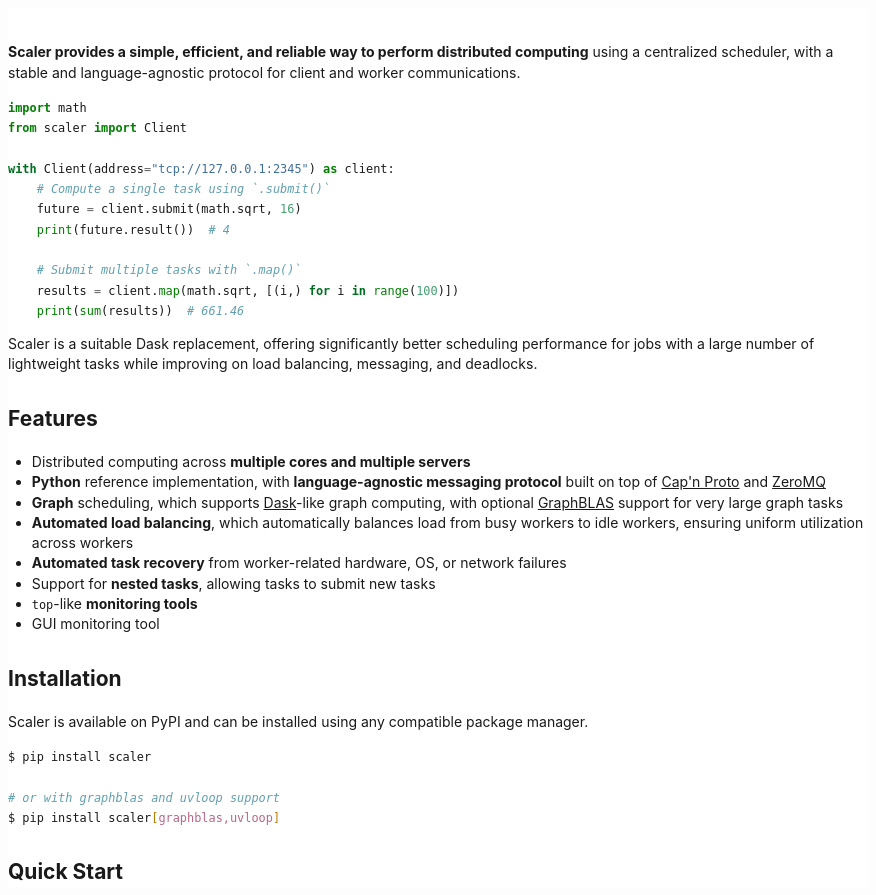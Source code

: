 <br />

**Scaler provides a simple, efficient, and reliable way to perform distributed computing** using a centralized scheduler,
with a stable and language-agnostic protocol for client and worker communications.

```python
import math
from scaler import Client

with Client(address="tcp://127.0.0.1:2345") as client:
    # Compute a single task using `.submit()`
    future = client.submit(math.sqrt, 16)
    print(future.result())  # 4

    # Submit multiple tasks with `.map()`
    results = client.map(math.sqrt, [(i,) for i in range(100)])
    print(sum(results))  # 661.46
```

Scaler is a suitable Dask replacement, offering significantly better scheduling performance for jobs with a large number
of lightweight tasks while improving on load balancing, messaging, and deadlocks.

## Features

- Distributed computing across **multiple cores and multiple servers**
- **Python** reference implementation, with **language-agnostic messaging protocol** built on top of
  [Cap'n Proto](https://capnproto.org/) and [ZeroMQ](https://zeromq.org)
- **Graph** scheduling, which supports [Dask](https://www.dask.org)-like graph computing, with optional [GraphBLAS](https://graphblas.org)
  support for very large graph tasks
- **Automated load balancing**, which automatically balances load from busy workers to idle workers, ensuring uniform utilization across workers
- **Automated task recovery** from worker-related hardware, OS, or network failures
- Support for **nested tasks**, allowing tasks to submit new tasks
- `top`-like **monitoring tools**
- GUI monitoring tool

## Installation

Scaler is available on PyPI and can be installed using any compatible package manager.

```bash
$ pip install scaler

# or with graphblas and uvloop support
$ pip install scaler[graphblas,uvloop]
```

## Quick Start
